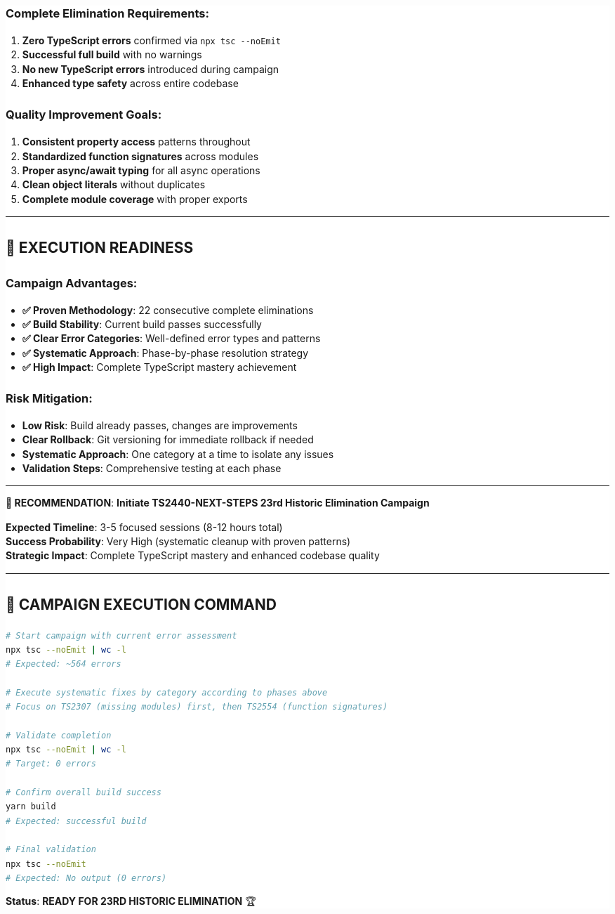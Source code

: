 ### **Complete Elimination Requirements**:
1. **Zero TypeScript errors** confirmed via `npx tsc --noEmit`
2. **Successful full build** with no warnings
3. **No new TypeScript errors** introduced during campaign
4. **Enhanced type safety** across entire codebase

### **Quality Improvement Goals**:
1. **Consistent property access** patterns throughout
2. **Standardized function signatures** across modules
3. **Proper async/await typing** for all async operations
4. **Clean object literals** without duplicates
5. **Complete module coverage** with proper exports

---

## **🚀 EXECUTION READINESS**

### **Campaign Advantages**:
- **✅ Proven Methodology**: 22 consecutive complete eliminations
- **✅ Build Stability**: Current build passes successfully
- **✅ Clear Error Categories**: Well-defined error types and patterns
- **✅ Systematic Approach**: Phase-by-phase resolution strategy
- **✅ High Impact**: Complete TypeScript mastery achievement

### **Risk Mitigation**:
- **Low Risk**: Build already passes, changes are improvements
- **Clear Rollback**: Git versioning for immediate rollback if needed
- **Systematic Approach**: One category at a time to isolate any issues
- **Validation Steps**: Comprehensive testing at each phase

---

**🎯 RECOMMENDATION**: **Initiate TS2440-NEXT-STEPS 23rd Historic Elimination Campaign**

**Expected Timeline**: 3-5 focused sessions (8-12 hours total)  
**Success Probability**: Very High (systematic cleanup with proven patterns)  
**Strategic Impact**: Complete TypeScript mastery and enhanced codebase quality

---

## **🔄 CAMPAIGN EXECUTION COMMAND**

```bash
# Start campaign with current error assessment
npx tsc --noEmit | wc -l
# Expected: ~564 errors

# Execute systematic fixes by category according to phases above
# Focus on TS2307 (missing modules) first, then TS2554 (function signatures)

# Validate completion
npx tsc --noEmit | wc -l
# Target: 0 errors

# Confirm overall build success
yarn build
# Expected: successful build

# Final validation
npx tsc --noEmit
# Expected: No output (0 errors)
```

**Status**: **READY FOR 23RD HISTORIC ELIMINATION** 🏆 